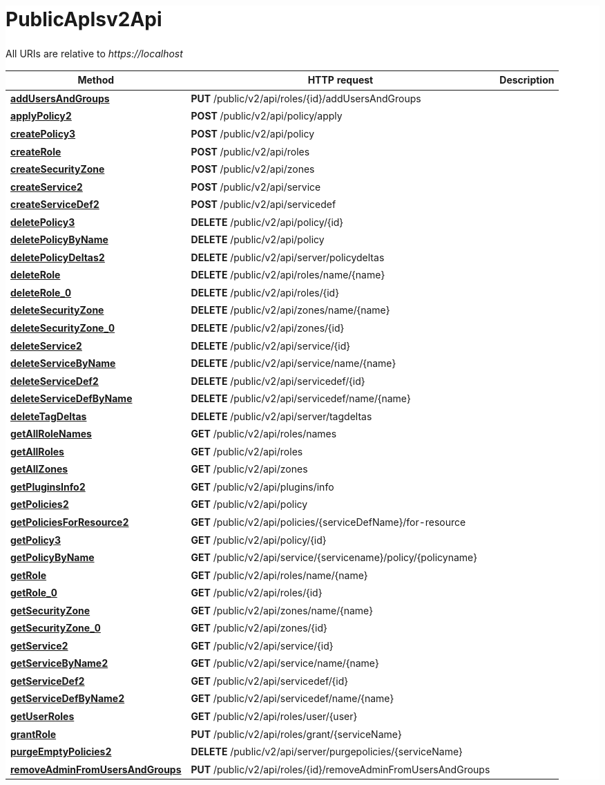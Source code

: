 # PublicApIsv2Api

All URIs are relative to *https://localhost*

Method | HTTP request | Description
------------- | ------------- | -------------
[**addUsersAndGroups**](PublicApIsv2Api.md#addUsersAndGroups) | **PUT** /public/v2/api/roles/{id}/addUsersAndGroups | 
[**applyPolicy2**](PublicApIsv2Api.md#applyPolicy2) | **POST** /public/v2/api/policy/apply | 
[**createPolicy3**](PublicApIsv2Api.md#createPolicy3) | **POST** /public/v2/api/policy | 
[**createRole**](PublicApIsv2Api.md#createRole) | **POST** /public/v2/api/roles | 
[**createSecurityZone**](PublicApIsv2Api.md#createSecurityZone) | **POST** /public/v2/api/zones | 
[**createService2**](PublicApIsv2Api.md#createService2) | **POST** /public/v2/api/service | 
[**createServiceDef2**](PublicApIsv2Api.md#createServiceDef2) | **POST** /public/v2/api/servicedef | 
[**deletePolicy3**](PublicApIsv2Api.md#deletePolicy3) | **DELETE** /public/v2/api/policy/{id} | 
[**deletePolicyByName**](PublicApIsv2Api.md#deletePolicyByName) | **DELETE** /public/v2/api/policy | 
[**deletePolicyDeltas2**](PublicApIsv2Api.md#deletePolicyDeltas2) | **DELETE** /public/v2/api/server/policydeltas | 
[**deleteRole**](PublicApIsv2Api.md#deleteRole) | **DELETE** /public/v2/api/roles/name/{name} | 
[**deleteRole_0**](PublicApIsv2Api.md#deleteRole_0) | **DELETE** /public/v2/api/roles/{id} | 
[**deleteSecurityZone**](PublicApIsv2Api.md#deleteSecurityZone) | **DELETE** /public/v2/api/zones/name/{name} | 
[**deleteSecurityZone_0**](PublicApIsv2Api.md#deleteSecurityZone_0) | **DELETE** /public/v2/api/zones/{id} | 
[**deleteService2**](PublicApIsv2Api.md#deleteService2) | **DELETE** /public/v2/api/service/{id} | 
[**deleteServiceByName**](PublicApIsv2Api.md#deleteServiceByName) | **DELETE** /public/v2/api/service/name/{name} | 
[**deleteServiceDef2**](PublicApIsv2Api.md#deleteServiceDef2) | **DELETE** /public/v2/api/servicedef/{id} | 
[**deleteServiceDefByName**](PublicApIsv2Api.md#deleteServiceDefByName) | **DELETE** /public/v2/api/servicedef/name/{name} | 
[**deleteTagDeltas**](PublicApIsv2Api.md#deleteTagDeltas) | **DELETE** /public/v2/api/server/tagdeltas | 
[**getAllRoleNames**](PublicApIsv2Api.md#getAllRoleNames) | **GET** /public/v2/api/roles/names | 
[**getAllRoles**](PublicApIsv2Api.md#getAllRoles) | **GET** /public/v2/api/roles | 
[**getAllZones**](PublicApIsv2Api.md#getAllZones) | **GET** /public/v2/api/zones | 
[**getPluginsInfo2**](PublicApIsv2Api.md#getPluginsInfo2) | **GET** /public/v2/api/plugins/info | 
[**getPolicies2**](PublicApIsv2Api.md#getPolicies2) | **GET** /public/v2/api/policy | 
[**getPoliciesForResource2**](PublicApIsv2Api.md#getPoliciesForResource2) | **GET** /public/v2/api/policies/{serviceDefName}/for-resource | 
[**getPolicy3**](PublicApIsv2Api.md#getPolicy3) | **GET** /public/v2/api/policy/{id} | 
[**getPolicyByName**](PublicApIsv2Api.md#getPolicyByName) | **GET** /public/v2/api/service/{servicename}/policy/{policyname} | 
[**getRole**](PublicApIsv2Api.md#getRole) | **GET** /public/v2/api/roles/name/{name} | 
[**getRole_0**](PublicApIsv2Api.md#getRole_0) | **GET** /public/v2/api/roles/{id} | 
[**getSecurityZone**](PublicApIsv2Api.md#getSecurityZone) | **GET** /public/v2/api/zones/name/{name} | 
[**getSecurityZone_0**](PublicApIsv2Api.md#getSecurityZone_0) | **GET** /public/v2/api/zones/{id} | 
[**getService2**](PublicApIsv2Api.md#getService2) | **GET** /public/v2/api/service/{id} | 
[**getServiceByName2**](PublicApIsv2Api.md#getServiceByName2) | **GET** /public/v2/api/service/name/{name} | 
[**getServiceDef2**](PublicApIsv2Api.md#getServiceDef2) | **GET** /public/v2/api/servicedef/{id} | 
[**getServiceDefByName2**](PublicApIsv2Api.md#getServiceDefByName2) | **GET** /public/v2/api/servicedef/name/{name} | 
[**getUserRoles**](PublicApIsv2Api.md#getUserRoles) | **GET** /public/v2/api/roles/user/{user} | 
[**grantRole**](PublicApIsv2Api.md#grantRole) | **PUT** /public/v2/api/roles/grant/{serviceName} | 
[**purgeEmptyPolicies2**](PublicApIsv2Api.md#purgeEmptyPolicies2) | **DELETE** /public/v2/api/server/purgepolicies/{serviceName} | 
[**removeAdminFromUsersAndGroups**](PublicApIsv2Api.md#removeAdminFromUsersAndGroups) | **PUT** /public/v2/api/roles/{id}/removeAdminFromUsersAndGroups | 